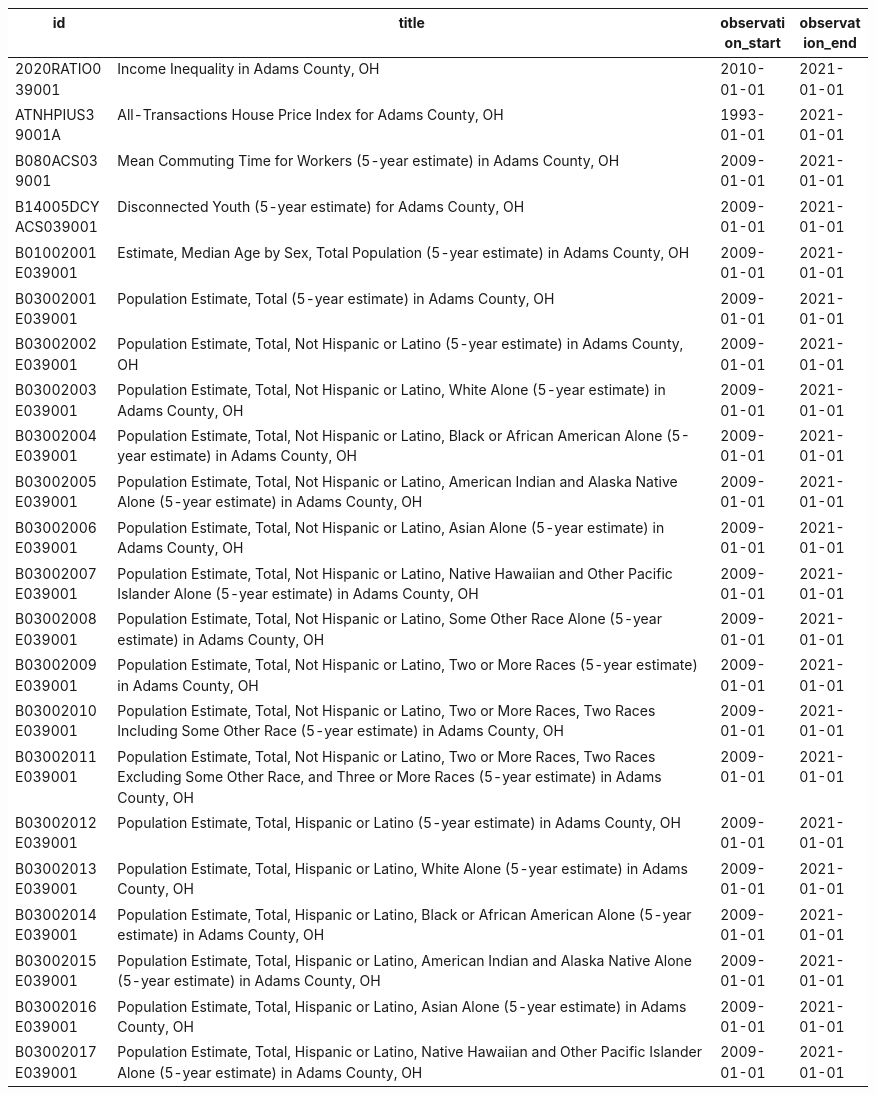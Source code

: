 | id                        | title                                                                                                                                                                     | observation_start   | observation_end   |
|---------------------------|---------------------------------------------------------------------------------------------------------------------------------------------------------------------------|---------------------|-------------------|
| 2020RATIO039001           | Income Inequality in Adams County, OH                                                                                                                                     | 2010-01-01          | 2021-01-01        |
| ATNHPIUS39001A            | All-Transactions House Price Index for Adams County, OH                                                                                                                   | 1993-01-01          | 2021-01-01        |
| B080ACS039001             | Mean Commuting Time for Workers (5-year estimate) in Adams County, OH                                                                                                     | 2009-01-01          | 2021-01-01        |
| B14005DCYACS039001        | Disconnected Youth (5-year estimate) for Adams County, OH                                                                                                                 | 2009-01-01          | 2021-01-01        |
| B01002001E039001          | Estimate, Median Age by Sex, Total Population (5-year estimate) in Adams County, OH                                                                                       | 2009-01-01          | 2021-01-01        |
| B03002001E039001          | Population Estimate, Total (5-year estimate) in Adams County, OH                                                                                                          | 2009-01-01          | 2021-01-01        |
| B03002002E039001          | Population Estimate, Total, Not Hispanic or Latino (5-year estimate) in Adams County, OH                                                                                  | 2009-01-01          | 2021-01-01        |
| B03002003E039001          | Population Estimate, Total, Not Hispanic or Latino, White Alone (5-year estimate) in Adams County, OH                                                                     | 2009-01-01          | 2021-01-01        |
| B03002004E039001          | Population Estimate, Total, Not Hispanic or Latino, Black or African American Alone (5-year estimate) in Adams County, OH                                                 | 2009-01-01          | 2021-01-01        |
| B03002005E039001          | Population Estimate, Total, Not Hispanic or Latino, American Indian and Alaska Native Alone (5-year estimate) in Adams County, OH                                         | 2009-01-01          | 2021-01-01        |
| B03002006E039001          | Population Estimate, Total, Not Hispanic or Latino, Asian Alone (5-year estimate) in Adams County, OH                                                                     | 2009-01-01          | 2021-01-01        |
| B03002007E039001          | Population Estimate, Total, Not Hispanic or Latino, Native Hawaiian and Other Pacific Islander Alone (5-year estimate) in Adams County, OH                                | 2009-01-01          | 2021-01-01        |
| B03002008E039001          | Population Estimate, Total, Not Hispanic or Latino, Some Other Race Alone (5-year estimate) in Adams County, OH                                                           | 2009-01-01          | 2021-01-01        |
| B03002009E039001          | Population Estimate, Total, Not Hispanic or Latino, Two or More Races (5-year estimate) in Adams County, OH                                                               | 2009-01-01          | 2021-01-01        |
| B03002010E039001          | Population Estimate, Total, Not Hispanic or Latino, Two or More Races, Two Races Including Some Other Race (5-year estimate) in Adams County, OH                          | 2009-01-01          | 2021-01-01        |
| B03002011E039001          | Population Estimate, Total, Not Hispanic or Latino, Two or More Races, Two Races Excluding Some Other Race, and Three or More Races (5-year estimate) in Adams County, OH | 2009-01-01          | 2021-01-01        |
| B03002012E039001          | Population Estimate, Total, Hispanic or Latino (5-year estimate) in Adams County, OH                                                                                      | 2009-01-01          | 2021-01-01        |
| B03002013E039001          | Population Estimate, Total, Hispanic or Latino, White Alone (5-year estimate) in Adams County, OH                                                                         | 2009-01-01          | 2021-01-01        |
| B03002014E039001          | Population Estimate, Total, Hispanic or Latino, Black or African American Alone (5-year estimate) in Adams County, OH                                                     | 2009-01-01          | 2021-01-01        |
| B03002015E039001          | Population Estimate, Total, Hispanic or Latino, American Indian and Alaska Native Alone (5-year estimate) in Adams County, OH                                             | 2009-01-01          | 2021-01-01        |
| B03002016E039001          | Population Estimate, Total, Hispanic or Latino, Asian Alone (5-year estimate) in Adams County, OH                                                                         | 2009-01-01          | 2021-01-01        |
| B03002017E039001          | Population Estimate, Total, Hispanic or Latino, Native Hawaiian and Other Pacific Islander Alone (5-year estimate) in Adams County, OH                                    | 2009-01-01          | 2021-01-01        |